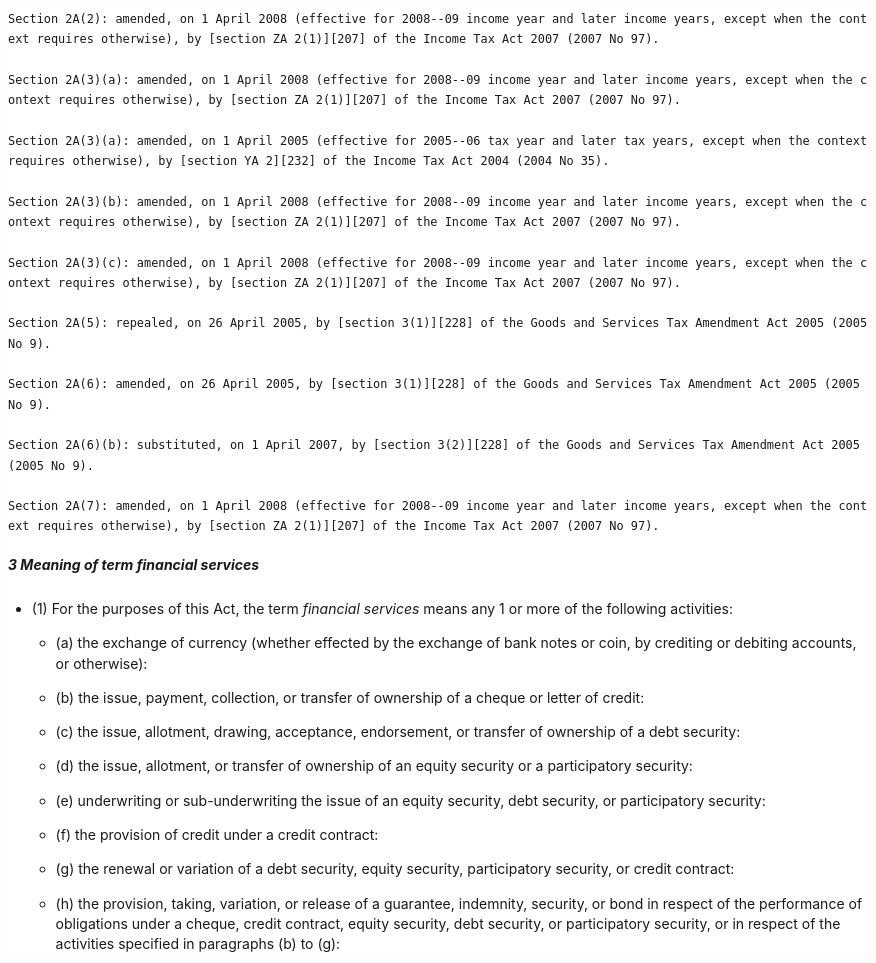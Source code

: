     Section 2A(2): amended, on 1 April 2008 (effective for 2008--09 income year and later income years, except when the context requires otherwise), by [section ZA 2(1)][207] of the Income Tax Act 2007 (2007 No 97).
    
    Section 2A(3)(a): amended, on 1 April 2008 (effective for 2008--09 income year and later income years, except when the context requires otherwise), by [section ZA 2(1)][207] of the Income Tax Act 2007 (2007 No 97).
    
    Section 2A(3)(a): amended, on 1 April 2005 (effective for 2005--06 tax year and later tax years, except when the context requires otherwise), by [section YA 2][232] of the Income Tax Act 2004 (2004 No 35).
    
    Section 2A(3)(b): amended, on 1 April 2008 (effective for 2008--09 income year and later income years, except when the context requires otherwise), by [section ZA 2(1)][207] of the Income Tax Act 2007 (2007 No 97).
    
    Section 2A(3)(c): amended, on 1 April 2008 (effective for 2008--09 income year and later income years, except when the context requires otherwise), by [section ZA 2(1)][207] of the Income Tax Act 2007 (2007 No 97).
    
    Section 2A(5): repealed, on 26 April 2005, by [section 3(1)][228] of the Goods and Services Tax Amendment Act 2005 (2005 No 9).
    
    Section 2A(6): amended, on 26 April 2005, by [section 3(1)][228] of the Goods and Services Tax Amendment Act 2005 (2005 No 9).
    
    Section 2A(6)(b): substituted, on 1 April 2007, by [section 3(2)][228] of the Goods and Services Tax Amendment Act 2005 (2005 No 9).
    
    Section 2A(7): amended, on 1 April 2008 (effective for 2008--09 income year and later income years, except when the context requires otherwise), by [section ZA 2(1)][207] of the Income Tax Act 2007 (2007 No 97).

##### 3 Meaning of term financial services
    
*   (1) For the purposes of this Act, the term _financial services_ means any 1 or more of the following activities:
        
    *   (a) the exchange of currency (whether effected by the exchange of bank notes or coin, by crediting or debiting accounts, or otherwise):
    
    *   (b) the issue, payment, collection, or transfer of ownership of a cheque or letter of credit:
    
    *   (c) the issue, allotment, drawing, acceptance, endorsement, or transfer of ownership of a debt security:
    
    *   (d) the issue, allotment, or transfer of ownership of an equity security or a participatory security:
    
    *   (e) underwriting or sub-underwriting the issue of an equity security, debt security, or participatory security:
    
    *   (f) the provision of credit under a credit contract:
    
    *   (g) the renewal or variation of a debt security, equity security, participatory security, or credit contract:
    
    *   (h) the provision, taking, variation, or release of a guarantee, indemnity, security, or bond in respect of the performance of obligations under a cheque, credit contract, equity security, debt security, or participatory security, or in respect of the activities specified in paragraphs (b) to (g):
    
